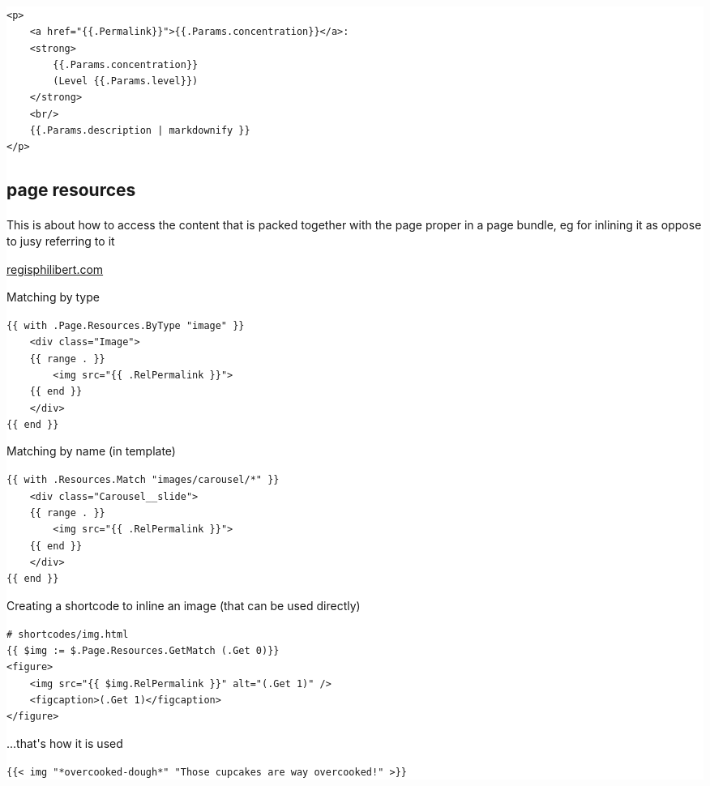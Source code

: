     <p>
        <a href="{{.Permalink}}">{{.Params.concentration}}</a>: 
        <strong>
            {{.Params.concentration}} 
            (Level {{.Params.level}})
        </strong>
        <br/>
        {{.Params.description | markdownify }}
    </p>


## page resources

This is about how to access the content that is packed together with the page proper in a page bundle, eg for inlining it as oppose to jusy referring to it 

[regisphilibert.com](https://regisphilibert.com/blog/2018/01/hugo-page-resources-and-how-to-use-them/)

Matching by type

    {{ with .Page.Resources.ByType "image" }}
        <div class="Image">
        {{ range . }}
            <img src="{{ .RelPermalink }}">
        {{ end }}
        </div>
    {{ end }}

Matching by name (in template)

    {{ with .Resources.Match "images/carousel/*" }}
        <div class="Carousel__slide">
        {{ range . }}
            <img src="{{ .RelPermalink }}">
        {{ end }}
        </div>
    {{ end }}

Creating a shortcode to inline an image (that can be used directly)

    # shortcodes/img.html
    {{ $img := $.Page.Resources.GetMatch (.Get 0)}}
    <figure>
        <img src="{{ $img.RelPermalink }}" alt="(.Get 1)" />
        <figcaption>(.Get 1)</figcaption>
    </figure>

...that's how it is used

    {{< img "*overcooked-dough*" "Those cupcakes are way overcooked!" >}}
